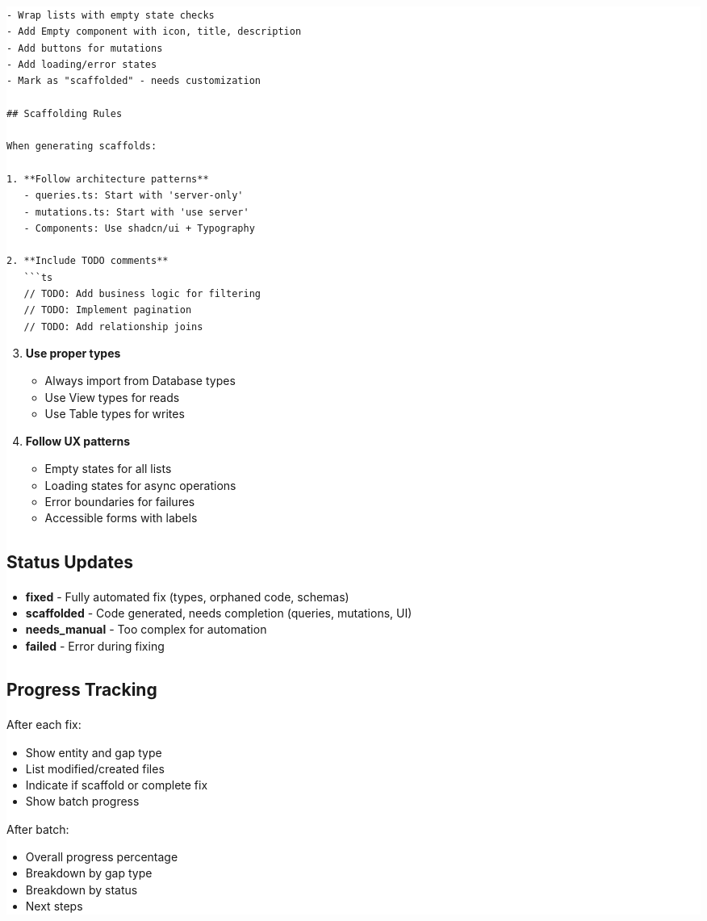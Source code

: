 ```
- Wrap lists with empty state checks
- Add Empty component with icon, title, description
- Add buttons for mutations
- Add loading/error states
- Mark as "scaffolded" - needs customization

## Scaffolding Rules

When generating scaffolds:

1. **Follow architecture patterns**
   - queries.ts: Start with 'server-only'
   - mutations.ts: Start with 'use server'
   - Components: Use shadcn/ui + Typography

2. **Include TODO comments**
   ```ts
   // TODO: Add business logic for filtering
   // TODO: Implement pagination
   // TODO: Add relationship joins
   ```

3. **Use proper types**
   - Always import from Database types
   - Use View types for reads
   - Use Table types for writes

4. **Follow UX patterns**
   - Empty states for all lists
   - Loading states for async operations
   - Error boundaries for failures
   - Accessible forms with labels

## Status Updates

- **fixed** - Fully automated fix (types, orphaned code, schemas)
- **scaffolded** - Code generated, needs completion (queries, mutations, UI)
- **needs_manual** - Too complex for automation
- **failed** - Error during fixing

## Progress Tracking

After each fix:
- Show entity and gap type
- List modified/created files
- Indicate if scaffold or complete fix
- Show batch progress

After batch:
- Overall progress percentage
- Breakdown by gap type
- Breakdown by status
- Next steps
